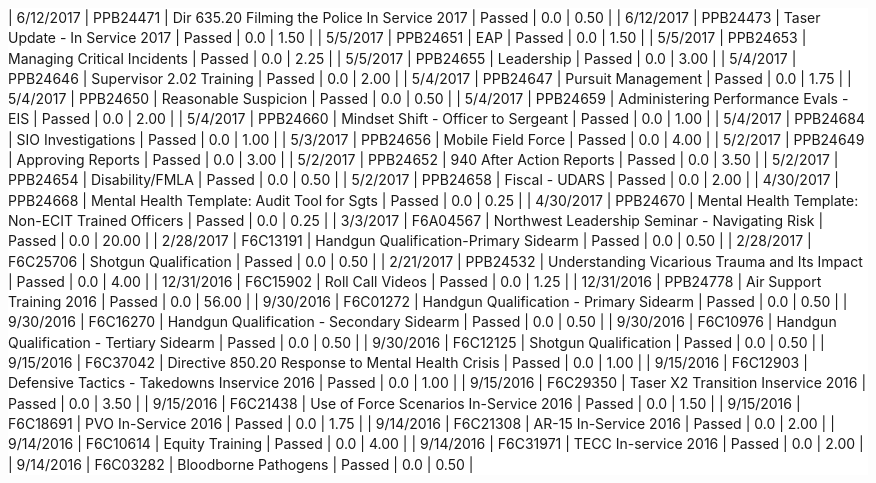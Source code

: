 | 6/12/2017 | PPB24471 | Dir 635.20 Filming the Police In Service 2017 | Passed | 0.0 | 0.50 |
| 6/12/2017 | PPB24473 | Taser Update - In Service 2017 | Passed | 0.0 | 1.50 |
| 5/5/2017 | PPB24651 | EAP | Passed | 0.0 | 1.50 |
| 5/5/2017 | PPB24653 | Managing Critical Incidents | Passed | 0.0 | 2.25 |
| 5/5/2017 | PPB24655 | Leadership | Passed | 0.0 | 3.00 |
| 5/4/2017 | PPB24646 | Supervisor 2.02 Training | Passed | 0.0 | 2.00 |
| 5/4/2017 | PPB24647 | Pursuit Management | Passed | 0.0 | 1.75 |
| 5/4/2017 | PPB24650 | Reasonable Suspicion | Passed | 0.0 | 0.50 |
| 5/4/2017 | PPB24659 | Administering Performance Evals - EIS | Passed | 0.0 | 2.00 |
| 5/4/2017 | PPB24660 | Mindset Shift - Officer to Sergeant | Passed | 0.0 | 1.00 |
| 5/4/2017 | PPB24684 | SIO Investigations | Passed | 0.0 | 1.00 |
| 5/3/2017 | PPB24656 | Mobile Field Force | Passed | 0.0 | 4.00 |
| 5/2/2017 | PPB24649 | Approving Reports | Passed | 0.0 | 3.00 |
| 5/2/2017 | PPB24652 | 940 After Action Reports | Passed | 0.0 | 3.50 |
| 5/2/2017 | PPB24654 | Disability/FMLA | Passed | 0.0 | 0.50 |
| 5/2/2017 | PPB24658 | Fiscal - UDARS | Passed | 0.0 | 2.00 |
| 4/30/2017 | PPB24668 | Mental Health Template: Audit Tool for Sgts | Passed | 0.0 | 0.25 |
| 4/30/2017 | PPB24670 | Mental Health Template: Non-ECIT Trained Officers | Passed | 0.0 | 0.25 |
| 3/3/2017 | F6A04567 | Northwest Leadership Seminar - Navigating Risk | Passed | 0.0 | 20.00 |
| 2/28/2017 | F6C13191 | Handgun Qualification-Primary Sidearm | Passed | 0.0 | 0.50 |
| 2/28/2017 | F6C25706 | Shotgun Qualification | Passed | 0.0 | 0.50 |
| 2/21/2017 | PPB24532 | Understanding Vicarious Trauma and Its Impact | Passed | 0.0 | 4.00 |
| 12/31/2016 | F6C15902 | Roll Call Videos | Passed | 0.0 | 1.25 |
| 12/31/2016 | PPB24778 | Air Support Training 2016 | Passed | 0.0 | 56.00 |
| 9/30/2016 | F6C01272 | Handgun Qualification - Primary Sidearm | Passed | 0.0 | 0.50 |
| 9/30/2016 | F6C16270 | Handgun Qualification - Secondary Sidearm | Passed | 0.0 | 0.50 |
| 9/30/2016 | F6C10976 | Handgun Qualification - Tertiary Sidearm | Passed | 0.0 | 0.50 |
| 9/30/2016 | F6C12125 | Shotgun Qualification | Passed | 0.0 | 0.50 |
| 9/15/2016 | F6C37042 | Directive 850.20 Response to Mental Health Crisis | Passed | 0.0 | 1.00 |
| 9/15/2016 | F6C12903 | Defensive Tactics - Takedowns Inservice 2016 | Passed | 0.0 | 1.00 |
| 9/15/2016 | F6C29350 | Taser X2 Transition Inservice 2016 | Passed | 0.0 | 3.50 |
| 9/15/2016 | F6C21438 | Use of Force Scenarios In-Service 2016 | Passed | 0.0 | 1.50 |
| 9/15/2016 | F6C18691 | PVO In-Service 2016 | Passed | 0.0 | 1.75 |
| 9/14/2016 | F6C21308 | AR-15 In-Service 2016 | Passed | 0.0 | 2.00 |
| 9/14/2016 | F6C10614 | Equity Training | Passed | 0.0 | 4.00 |
| 9/14/2016 | F6C31971 | TECC In-service 2016 | Passed | 0.0 | 2.00 |
| 9/14/2016 | F6C03282 | Bloodborne Pathogens | Passed | 0.0 | 0.50 |